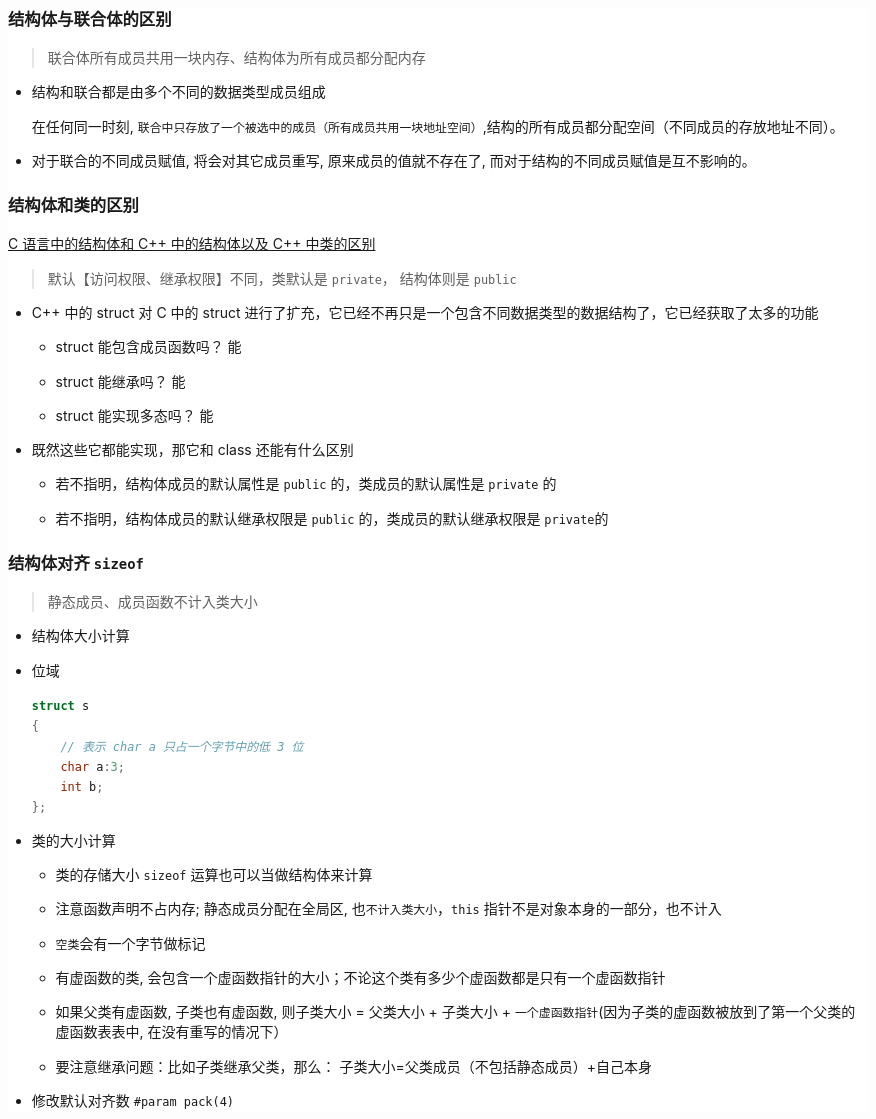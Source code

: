### 结构体与联合体的区别

> 联合体所有成员共用一块内存、结构体为所有成员都分配内存

- 结构和联合都是由多个不同的数据类型成员组成

  在任何同一时刻, `联合中只存放了一个被选中的成员（所有成员共用一块地址空间）`,结构的所有成员都分配空间（不同成员的存放地址不同）。

- 对于联合的不同成员赋值, 将会对其它成员重写, 原来成员的值就不存在了, 而对于结构的不同成员赋值是互不影响的。

### 结构体和类的区别

[C 语言中的结构体和 C++ 中的结构体以及 C++ 中类的区别](https://www.cnblogs.com/cheng-ming/p/5036611.html)

> 默认【访问权限、继承权限】不同，类默认是 `private`， 结构体则是 `public`

- C++ 中的 struct 对 C 中的 struct 进行了扩充，它已经不再只是一个包含不同数据类型的数据结构了，它已经获取了太多的功能

  - struct 能包含成员函数吗？ 能

  - struct 能继承吗？ 能

  - struct 能实现多态吗？ 能

- 既然这些它都能实现，那它和 class 还能有什么区别

  - 若不指明，结构体成员的默认属性是 `public` 的，类成员的默认属性是 `private` 的

  - 若不指明，结构体成员的默认继承权限是 `public` 的，类成员的默认继承权限是 `private`的

### 结构体对齐 `sizeof`

> 静态成员、成员函数不计入类大小

- 结构体大小计算

- 位域

  ```cpp
  struct s
  {
      // 表示 char a 只占一个字节中的低 3 位
      char a:3;
      int b;
  };
  ```

- 类的大小计算

  - 类的存储大小 `sizeof` 运算也可以当做结构体来计算

  - 注意函数声明不占内存; 静态成员分配在全局区, 也`不计入类大小`，`this` 指针不是对象本身的一部分，也不计入

  - `空类`会有一个字节做标记

  - 有虚函数的类, 会包含一个虚函数指针的大小；不论这个类有多少个虚函数都是只有一个虚函数指针

  - 如果父类有虚函数, 子类也有虚函数, 则子类大小 = 父类大小 + 子类大小 + `一个虚函数指针`(因为子类的虚函数被放到了第一个父类的虚函数表表中, 在没有重写的情况下）

  - 要注意继承问题：比如子类继承父类，那么： 子类大小=父类成员（不包括静态成员）+自己本身

- 修改默认对齐数 `#param pack(4)`
